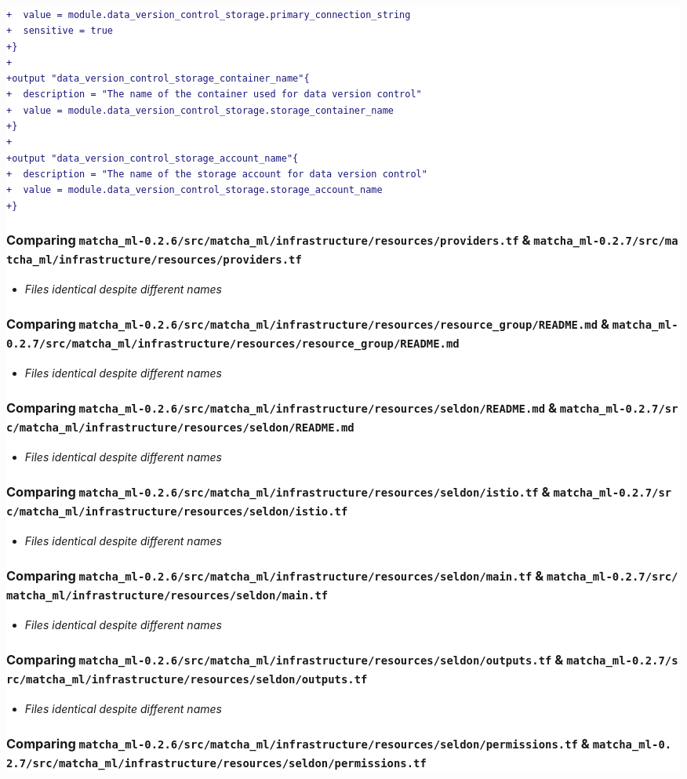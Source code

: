 ```diff
+  value = module.data_version_control_storage.primary_connection_string
+  sensitive = true
+}
+
+output "data_version_control_storage_container_name"{
+  description = "The name of the container used for data version control"
+  value = module.data_version_control_storage.storage_container_name
+}
+
+output "data_version_control_storage_account_name"{
+  description = "The name of the storage account for data version control"
+  value = module.data_version_control_storage.storage_account_name
+}
```

### Comparing `matcha_ml-0.2.6/src/matcha_ml/infrastructure/resources/providers.tf` & `matcha_ml-0.2.7/src/matcha_ml/infrastructure/resources/providers.tf`

 * *Files identical despite different names*

### Comparing `matcha_ml-0.2.6/src/matcha_ml/infrastructure/resources/resource_group/README.md` & `matcha_ml-0.2.7/src/matcha_ml/infrastructure/resources/resource_group/README.md`

 * *Files identical despite different names*

### Comparing `matcha_ml-0.2.6/src/matcha_ml/infrastructure/resources/seldon/README.md` & `matcha_ml-0.2.7/src/matcha_ml/infrastructure/resources/seldon/README.md`

 * *Files identical despite different names*

### Comparing `matcha_ml-0.2.6/src/matcha_ml/infrastructure/resources/seldon/istio.tf` & `matcha_ml-0.2.7/src/matcha_ml/infrastructure/resources/seldon/istio.tf`

 * *Files identical despite different names*

### Comparing `matcha_ml-0.2.6/src/matcha_ml/infrastructure/resources/seldon/main.tf` & `matcha_ml-0.2.7/src/matcha_ml/infrastructure/resources/seldon/main.tf`

 * *Files identical despite different names*

### Comparing `matcha_ml-0.2.6/src/matcha_ml/infrastructure/resources/seldon/outputs.tf` & `matcha_ml-0.2.7/src/matcha_ml/infrastructure/resources/seldon/outputs.tf`

 * *Files identical despite different names*

### Comparing `matcha_ml-0.2.6/src/matcha_ml/infrastructure/resources/seldon/permissions.tf` & `matcha_ml-0.2.7/src/matcha_ml/infrastructure/resources/seldon/permissions.tf`
